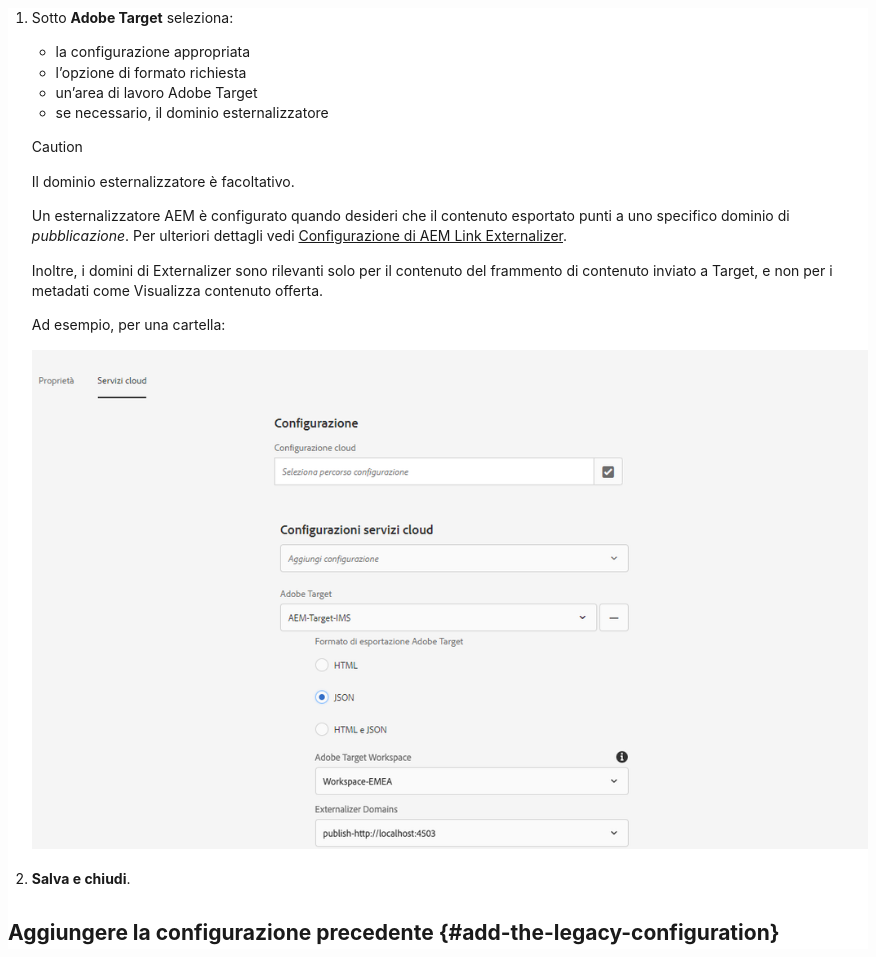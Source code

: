 1. Sotto **Adobe Target** seleziona:

   * la configurazione appropriata
   * l’opzione di formato richiesta
   * un’area di lavoro Adobe Target
   * se necessario, il dominio esternalizzatore

   >[!CAUTION]
   >
   >Il dominio esternalizzatore è facoltativo.
   >
   > Un esternalizzatore AEM è configurato quando desideri che il contenuto esportato punti a uno specifico dominio di *pubblicazione*. Per ulteriori dettagli vedi [Configurazione di AEM Link Externalizer](/help/implementing/developing/extending/content-fragments-customizing.md#configuring-the-aem-link-externalizer).
   >
   > Inoltre, i domini di Externalizer sono rilevanti solo per il contenuto del frammento di contenuto inviato a Target, e non per i metadati come Visualizza contenuto offerta.

   Ad esempio, per una cartella:

   

   ![Cartella - Servizi cloud](assets/cf-target-integration-01.png "Cartella - Servizi cloud")

1. **Salva e chiudi**.

## Aggiungere la configurazione precedente {#add-the-legacy-configuration}
